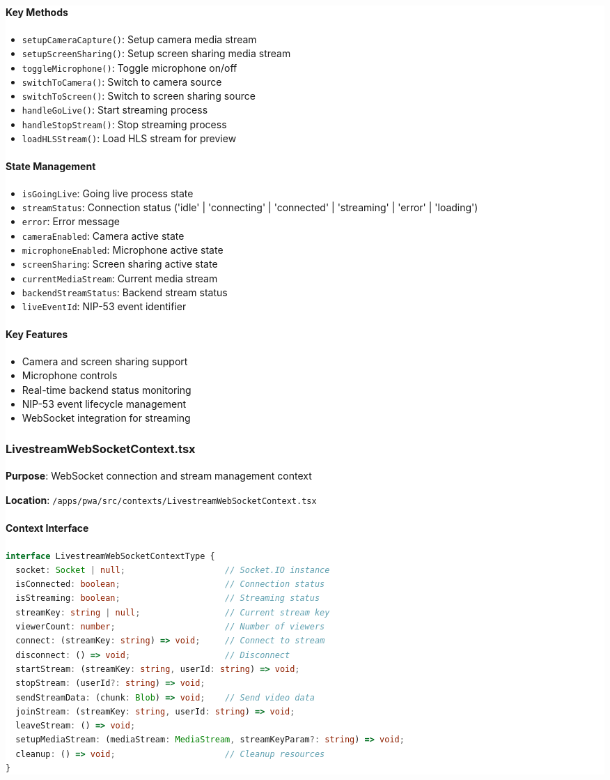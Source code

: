 #### Key Methods
- `setupCameraCapture()`: Setup camera media stream
- `setupScreenSharing()`: Setup screen sharing media stream
- `toggleMicrophone()`: Toggle microphone on/off
- `switchToCamera()`: Switch to camera source
- `switchToScreen()`: Switch to screen sharing source
- `handleGoLive()`: Start streaming process
- `handleStopStream()`: Stop streaming process
- `loadHLSStream()`: Load HLS stream for preview

#### State Management
- `isGoingLive`: Going live process state
- `streamStatus`: Connection status ('idle' | 'connecting' | 'connected' | 'streaming' | 'error' | 'loading')
- `error`: Error message
- `cameraEnabled`: Camera active state
- `microphoneEnabled`: Microphone active state
- `screenSharing`: Screen sharing active state
- `currentMediaStream`: Current media stream
- `backendStreamStatus`: Backend stream status
- `liveEventId`: NIP-53 event identifier

#### Key Features
- Camera and screen sharing support
- Microphone controls
- Real-time backend status monitoring
- NIP-53 event lifecycle management
- WebSocket integration for streaming

### LivestreamWebSocketContext.tsx

**Purpose**: WebSocket connection and stream management context

**Location**: `/apps/pwa/src/contexts/LivestreamWebSocketContext.tsx`

#### Context Interface
```typescript
interface LivestreamWebSocketContextType {
  socket: Socket | null;                    // Socket.IO instance
  isConnected: boolean;                     // Connection status
  isStreaming: boolean;                     // Streaming status
  streamKey: string | null;                 // Current stream key
  viewerCount: number;                      // Number of viewers
  connect: (streamKey: string) => void;     // Connect to stream
  disconnect: () => void;                   // Disconnect
  startStream: (streamKey: string, userId: string) => void;
  stopStream: (userId?: string) => void;
  sendStreamData: (chunk: Blob) => void;    // Send video data
  joinStream: (streamKey: string, userId: string) => void;
  leaveStream: () => void;
  setupMediaStream: (mediaStream: MediaStream, streamKeyParam?: string) => void;
  cleanup: () => void;                      // Cleanup resources
}
```
